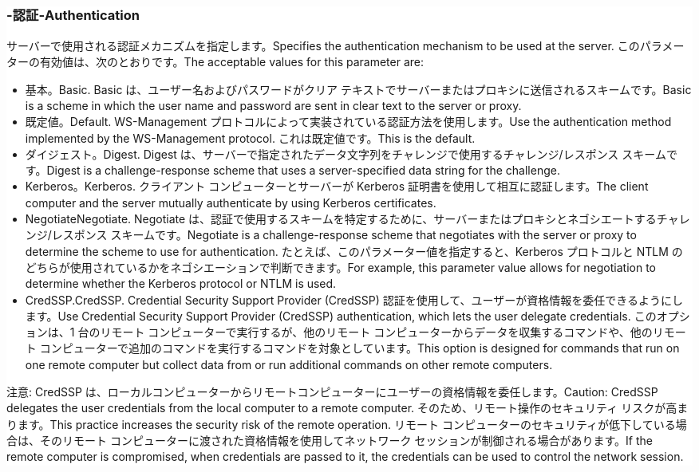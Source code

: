 ### <span data-ttu-id="0cd72-150">-認証</span><span class="sxs-lookup"><span data-stu-id="0cd72-150">-Authentication</span></span>
<span data-ttu-id="0cd72-151">サーバーで使用される認証メカニズムを指定します。</span><span class="sxs-lookup"><span data-stu-id="0cd72-151">Specifies the authentication mechanism to be used at the server.</span></span>
<span data-ttu-id="0cd72-152">このパラメーターの有効値は、次のとおりです。</span><span class="sxs-lookup"><span data-stu-id="0cd72-152">The acceptable values for this parameter are:</span></span>

- <span data-ttu-id="0cd72-153">基本。</span><span class="sxs-lookup"><span data-stu-id="0cd72-153">Basic.</span></span>
<span data-ttu-id="0cd72-154">Basic は、ユーザー名およびパスワードがクリア テキストでサーバーまたはプロキシに送信されるスキームです。</span><span class="sxs-lookup"><span data-stu-id="0cd72-154">Basic is a scheme in which the user name and password are sent in clear text to the server or proxy.</span></span>
- <span data-ttu-id="0cd72-155">既定値。</span><span class="sxs-lookup"><span data-stu-id="0cd72-155">Default.</span></span>
<span data-ttu-id="0cd72-156">WS-Management プロトコルによって実装されている認証方法を使用します。</span><span class="sxs-lookup"><span data-stu-id="0cd72-156">Use the authentication method implemented by the WS-Management protocol.</span></span>
<span data-ttu-id="0cd72-157">これは既定値です。</span><span class="sxs-lookup"><span data-stu-id="0cd72-157">This is the default.</span></span>
- <span data-ttu-id="0cd72-158">ダイジェスト。</span><span class="sxs-lookup"><span data-stu-id="0cd72-158">Digest.</span></span>
<span data-ttu-id="0cd72-159">Digest は、サーバーで指定されたデータ文字列をチャレンジで使用するチャレンジ/レスポンス スキームです。</span><span class="sxs-lookup"><span data-stu-id="0cd72-159">Digest is a challenge-response scheme that uses a server-specified data string for the challenge.</span></span>
- <span data-ttu-id="0cd72-160">Kerberos。</span><span class="sxs-lookup"><span data-stu-id="0cd72-160">Kerberos.</span></span>
<span data-ttu-id="0cd72-161">クライアント コンピューターとサーバーが Kerberos 証明書を使用して相互に認証します。</span><span class="sxs-lookup"><span data-stu-id="0cd72-161">The client computer and the server mutually authenticate by using Kerberos certificates.</span></span>
- <span data-ttu-id="0cd72-162">Negotiate</span><span class="sxs-lookup"><span data-stu-id="0cd72-162">Negotiate.</span></span>
<span data-ttu-id="0cd72-163">Negotiate は、認証で使用するスキームを特定するために、サーバーまたはプロキシとネゴシエートするチャレンジ/レスポンス スキームです。</span><span class="sxs-lookup"><span data-stu-id="0cd72-163">Negotiate is a challenge-response scheme that negotiates with the server or proxy to determine the scheme to use for authentication.</span></span>
<span data-ttu-id="0cd72-164">たとえば、このパラメーター値を指定すると、Kerberos プロトコルと NTLM のどちらが使用されているかをネゴシエーションで判断できます。</span><span class="sxs-lookup"><span data-stu-id="0cd72-164">For example, this parameter value allows for negotiation to determine whether the Kerberos protocol or NTLM is used.</span></span>
- <span data-ttu-id="0cd72-165">CredSSP.</span><span class="sxs-lookup"><span data-stu-id="0cd72-165">CredSSP.</span></span>
<span data-ttu-id="0cd72-166">Credential Security Support Provider (CredSSP) 認証を使用して、ユーザーが資格情報を委任できるようにします。</span><span class="sxs-lookup"><span data-stu-id="0cd72-166">Use Credential Security Support Provider (CredSSP) authentication, which lets the user delegate credentials.</span></span>
<span data-ttu-id="0cd72-167">このオプションは、1 台のリモート コンピューターで実行するが、他のリモート コンピューターからデータを収集するコマンドや、他のリモート コンピューターで追加のコマンドを実行するコマンドを対象としています。</span><span class="sxs-lookup"><span data-stu-id="0cd72-167">This option is designed for commands that run on one remote computer but collect data from or run additional commands on other remote computers.</span></span>

<span data-ttu-id="0cd72-168">注意: CredSSP は、ローカルコンピューターからリモートコンピューターにユーザーの資格情報を委任します。</span><span class="sxs-lookup"><span data-stu-id="0cd72-168">Caution: CredSSP delegates the user credentials from the local computer to a remote computer.</span></span>
<span data-ttu-id="0cd72-169">そのため、リモート操作のセキュリティ リスクが高まります。</span><span class="sxs-lookup"><span data-stu-id="0cd72-169">This practice increases the security risk of the remote operation.</span></span>
<span data-ttu-id="0cd72-170">リモート コンピューターのセキュリティが低下している場合は、そのリモート コンピューターに渡された資格情報を使用してネットワーク セッションが制御される場合があります。</span><span class="sxs-lookup"><span data-stu-id="0cd72-170">If the remote computer is compromised, when credentials are passed to it, the credentials can be used to control the network session.</span></span>
